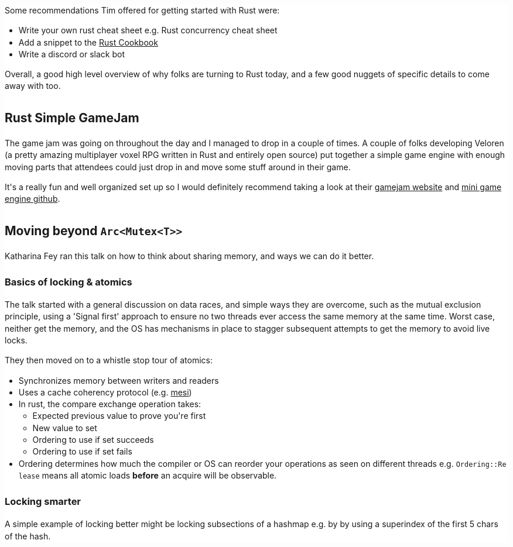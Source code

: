 Some recommendations Tim offered for getting started with Rust were:
- Write your own rust cheat sheet e.g. Rust concurrency cheat sheet
- Add a snippet to the [Rust
  Cookbook](https://rust-lang-nursery.github.io/rust-cookbook/)
- Write a discord or slack bot

Overall, a good high level overview of why folks are turning to Rust today, and
a few good nuggets of specific details to come away with too.

## Rust Simple GameJam

The game jam was going on throughout the day and I managed to drop in a couple
of times. A couple of folks developing Veloren (a pretty amazing multiplayer
voxel RPG written in Rust and entirely open source) put together a simple game
engine with enough moving parts that attendees could just drop in and move some
stuff around in their game.

It's a really fun and well organized set up so I would definitely recommend
taking a look at their [gamejam
website](https://angelonfira.notion.site/angelonfira/Rust-Nation-Micro-Game-Jam-5f1e931ca1324007abf4acdcc316fe18)
and [mini game engine github](https://github.com/AngelOnFira/micro-jam-engine).

## Moving beyond `Arc<Mutex<T>>`

Katharina Fey ran this talk on how to think about sharing memory, and ways we
can do it better.

### Basics of locking & atomics

The talk started with a general discussion on data races, and simple ways they
are overcome, such as the mutual exclusion principle, using a 'Signal first'
approach to ensure no two threads ever access the same memory at the same time.
Worst case, neither get the memory, and the OS has mechanisms in place to
stagger subsequent attempts to get the memory to avoid live locks.

They then moved on to a whistle stop tour of atomics:
- Synchronizes memory between writers and readers
- Uses a cache coherency protocol (e.g.
  [mesi](https://en.wikipedia.org/wiki/MESI_protocol))
- In rust, the compare exchange operation takes:
  - Expected previous value to prove you're first
  - New value to set
  - Ordering to use if set succeeds
  - Ordering to use if set fails
- Ordering determines how much the compiler or OS can reorder your operations as
  seen on different threads e.g. `Ordering::Release` means all atomic loads
  **before** an acquire will be observable.

### Locking smarter

A simple example of locking better might be locking subsections of a hashmap
e.g. by by using a superindex of the first 5 chars of the hash.
